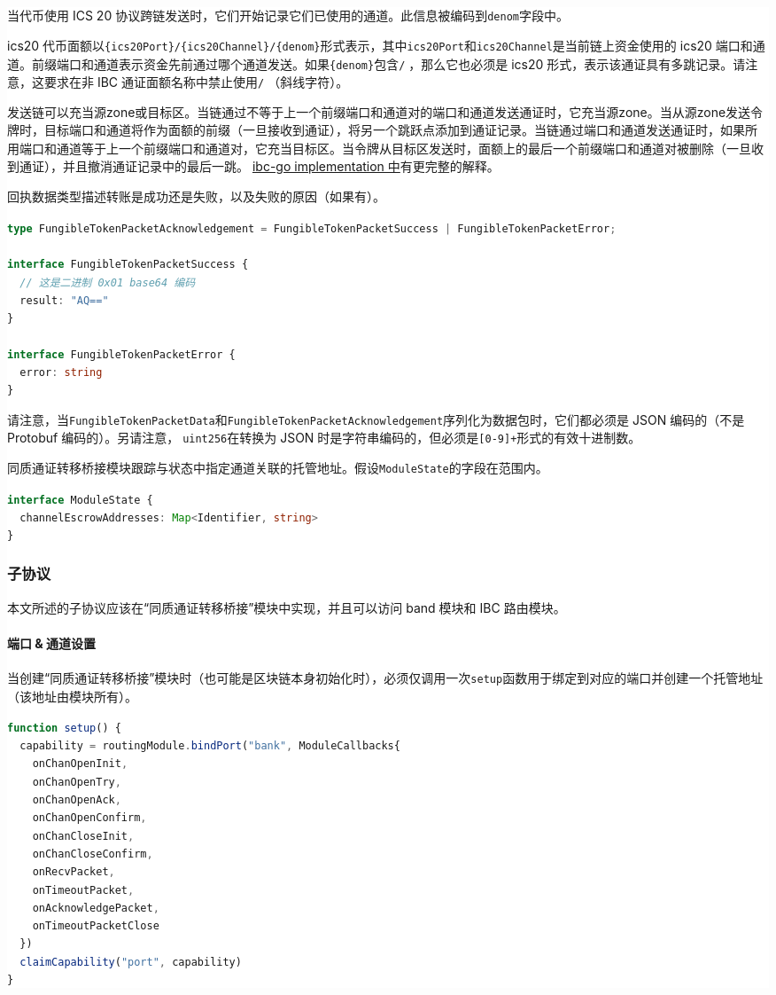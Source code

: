 当代币使用 ICS 20 协议跨链发送时，它们开始记录它们已使用的通道。此信息被编码到`denom`字段中。

ics20 代币面额以`{ics20Port}/{ics20Channel}/{denom}`形式表示，其中`ics20Port`和`ics20Channel`是当前链上资金使用的 ics20 端口和通道。前缀端口和通道表示资金先前通过哪个通道发送。如果`{denom}`包含`/` ，那么它也必须是 ics20 形式，表示该通证具有多跳记录。请注意，这要求在非 IBC 通证面额名称中禁止使用`/` （斜线字符）。

发送链可以充当源zone或目标区。当链通过不等于上一个前缀端口和通道对的端口和通道发送通证时，它充当源zone。当从源zone发送令牌时，目标端口和通道将作为面额的前缀（一旦接收到通证），将另一个跳跃点添加到通证记录。当链通过端口和通道发送通证时，如果所用端口和通道等于上一个前缀端口和通道对，它充当目标区。当令牌从目标区发送时，面额上的最后一个前缀端口和通道对被删除（一旦收到通证），并且撤消通证记录中的最后一跳。 [ibc-go implementation 中](https://github.com/cosmos/ibc-go/blob/457095517b7832c42ecf13571fee1e550fec02d0/modules/apps/transfer/keeper/relay.go#L18-L49)有更完整的解释。

回执数据类型描述转账是成功还是失败，以及失败的原因（如果有）。

```typescript
type FungibleTokenPacketAcknowledgement = FungibleTokenPacketSuccess | FungibleTokenPacketError;

interface FungibleTokenPacketSuccess {
  // 这是二进制 0x01 base64 编码
  result: "AQ=="
}

interface FungibleTokenPacketError {
  error: string
}
```

请注意，当`FungibleTokenPacketData`和`FungibleTokenPacketAcknowledgement`序列化为数据包时，它们都必须是 JSON 编码的（不是 Protobuf 编码的）。另请注意， `uint256`在转换为 JSON 时是字符串编码的，但必须是`[0-9]+`形式的有效十进制数。

同质通证转移桥接模块跟踪与状态中指定通道关联的托管地址。假设`ModuleState`的字段在范围内。

```typescript
interface ModuleState {
  channelEscrowAddresses: Map<Identifier, string>
}
```

### 子协议

本文所述的子协议应该在“同质通证转移桥接”模块中实现，并且可以访问 band 模块和 IBC 路由模块。

#### 端口 &amp; 通道设置

当创建“同质通证转移桥接”模块时（也可能是区块链本身初始化时），必须仅调用一次`setup`函数用于绑定到对应的端口并创建一个托管地址（该地址由模块所有）。

```typescript
function setup() {
  capability = routingModule.bindPort("bank", ModuleCallbacks{
    onChanOpenInit,
    onChanOpenTry,
    onChanOpenAck,
    onChanOpenConfirm,
    onChanCloseInit,
    onChanCloseConfirm,
    onRecvPacket,
    onTimeoutPacket,
    onAcknowledgePacket,
    onTimeoutPacketClose
  })
  claimCapability("port", capability)
}
```
